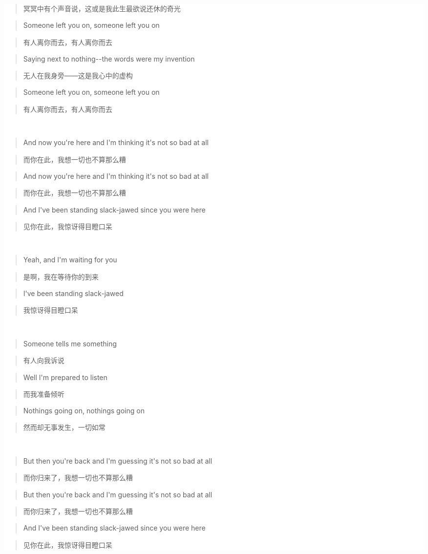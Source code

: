 > 冥冥中有个声音说，这或是我此生最欲说还休的奇光

> Someone left you on, someone left you on

> 有人离你而去，有人离你而去

> Saying next to nothing--the words were my invention

> 无人在我身旁——这是我心中的虚构

> Someone left you on, someone left you on

> 有人离你而去，有人离你而去

<br>

> And now you're here and I'm thinking it's not so bad at all

> 而你在此，我想一切也不算那么糟

> And now you're here and I'm thinking it's not so bad at all

> 而你在此，我想一切也不算那么糟

> And I've been standing slack-jawed since you were here

> 见你在此，我惊讶得目瞪口呆

<br>

> Yeah, and I'm waiting for you

> 是啊，我在等待你的到来

> I've been standing slack-jawed

> 我惊讶得目瞪口呆

<br>

> Someone tells me something

> 有人向我诉说

> Well I'm prepared to listen

> 而我准备倾听

> Nothings going on, nothings going on

> 然而却无事发生，一切如常

<br>

> But then you're back and I'm guessing it's not so bad at all

> 而你归来了，我想一切也不算那么糟

> But then you're back and I'm guessing it's not so bad at all

> 而你归来了，我想一切也不算那么糟

> And I've been standing slack-jawed since you were here

> 见你在此，我惊讶得目瞪口呆
